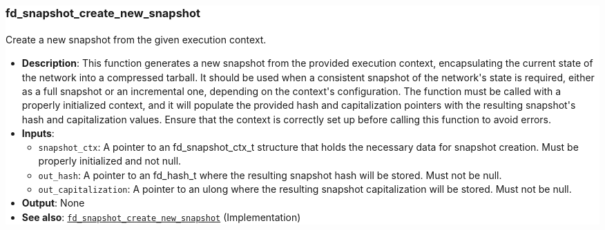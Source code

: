 ### fd\_snapshot\_create\_new\_snapshot
Create a new snapshot from the given execution context.
- **Description**: This function generates a new snapshot from the provided execution context, encapsulating the current state of the network into a compressed tarball. It should be used when a consistent snapshot of the network's state is required, either as a full snapshot or an incremental one, depending on the context's configuration. The function must be called with a properly initialized context, and it will populate the provided hash and capitalization pointers with the resulting snapshot's hash and capitalization values. Ensure that the context is correctly set up before calling this function to avoid errors.
- **Inputs**:
    - `snapshot_ctx`: A pointer to an fd_snapshot_ctx_t structure that holds the necessary data for snapshot creation. Must be properly initialized and not null.
    - `out_hash`: A pointer to an fd_hash_t where the resulting snapshot hash will be stored. Must not be null.
    - `out_capitalization`: A pointer to an ulong where the resulting snapshot capitalization will be stored. Must not be null.
- **Output**: None
- **See also**: [`fd_snapshot_create_new_snapshot`](fd_snapshot_create.c.driver.md#fd_snapshot_create_new_snapshot)  (Implementation)


